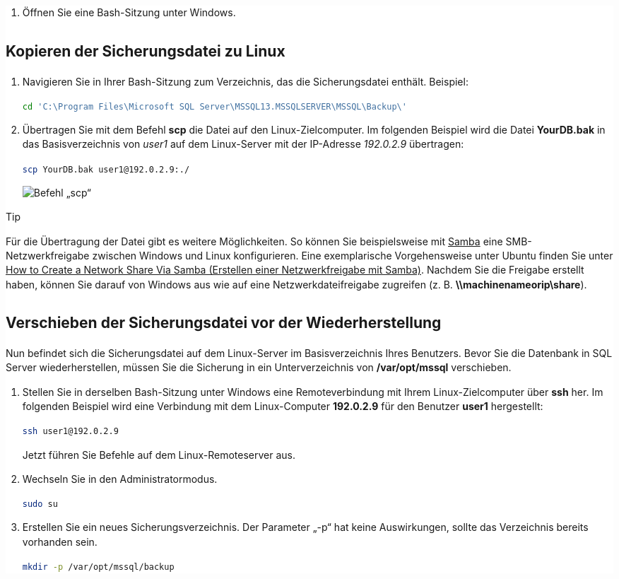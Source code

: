 1. Öffnen Sie eine Bash-Sitzung unter Windows.

## <a name="copy-the-backup-file-to-linux"></a><a id="scp"></a> Kopieren der Sicherungsdatei zu Linux

1. Navigieren Sie in Ihrer Bash-Sitzung zum Verzeichnis, das die Sicherungsdatei enthält. Beispiel:

   ```bash
   cd 'C:\Program Files\Microsoft SQL Server\MSSQL13.MSSQLSERVER\MSSQL\Backup\'
   ```

1. Übertragen Sie mit dem Befehl **scp** die Datei auf den Linux-Zielcomputer. Im folgenden Beispiel wird die Datei **YourDB.bak** in das Basisverzeichnis von *user1* auf dem Linux-Server mit der IP-Adresse *192.0.2.9* übertragen:

   ```bash
   scp YourDB.bak user1@192.0.2.9:./
   ```
   ![Befehl „scp“](./media/sql-server-linux-migrate-restore-database/scp-command.png)

> [!TIP]
> Für die Übertragung der Datei gibt es weitere Möglichkeiten. So können Sie beispielsweise mit [Samba](https://help.ubuntu.com/community/Samba) eine SMB-Netzwerkfreigabe zwischen Windows und Linux konfigurieren. Eine exemplarische Vorgehensweise unter Ubuntu finden Sie unter [How to Create a Network Share Via Samba (Erstellen einer Netzwerkfreigabe mit Samba)](https://help.ubuntu.com/community/How%20to%20Create%20a%20Network%20Share%20Via%20Samba%20Via%20CLI%20%28Command-line%20interface/Linux%20Terminal%29%20-%20Uncomplicated,%20Simple%20and%20Brief%20Way!). Nachdem Sie die Freigabe erstellt haben, können Sie darauf von Windows aus wie auf eine Netzwerkdateifreigabe zugreifen (z. B. **\\\\machinenameorip\\share**).

## <a name="move-the-backup-file-before-restoring"></a>Verschieben der Sicherungsdatei vor der Wiederherstellung

Nun befindet sich die Sicherungsdatei auf dem Linux-Server im Basisverzeichnis Ihres Benutzers. Bevor Sie die Datenbank in SQL Server wiederherstellen, müssen Sie die Sicherung in ein Unterverzeichnis von **/var/opt/mssql** verschieben.

1. Stellen Sie in derselben Bash-Sitzung unter Windows eine Remoteverbindung mit Ihrem Linux-Zielcomputer über **ssh** her. Im folgenden Beispiel wird eine Verbindung mit dem Linux-Computer **192.0.2.9** für den Benutzer **user1** hergestellt:

   ```bash
   ssh user1@192.0.2.9
   ```

   Jetzt führen Sie Befehle auf dem Linux-Remoteserver aus.

1. Wechseln Sie in den Administratormodus.

   ```bash
   sudo su
   ```

1. Erstellen Sie ein neues Sicherungsverzeichnis. Der Parameter „-p“ hat keine Auswirkungen, sollte das Verzeichnis bereits vorhanden sein.

   ```bash
   mkdir -p /var/opt/mssql/backup
   ```
